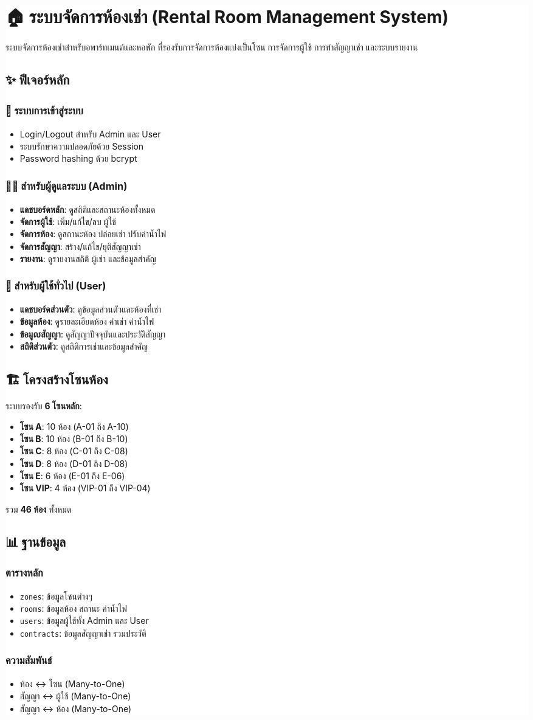 # 🏠 ระบบจัดการห้องเช่า (Rental Room Management System)

ระบบจัดการห้องเช่าสำหรับอพาร์ทเมนต์และหอพัก ที่รองรับการจัดการห้องแบ่งเป็นโซน การจัดการผู้ใช้ การทำสัญญาเช่า และระบบรายงาน

## ✨ ฟีเจอร์หลัก

### 🔐 ระบบการเข้าสู่ระบบ
- Login/Logout สำหรับ Admin และ User
- ระบบรักษาความปลอดภัยด้วย Session
- Password hashing ด้วย bcrypt

### 👨‍💼 สำหรับผู้ดูแลระบบ (Admin)
- **แดชบอร์ดหลัก**: ดูสถิติและสถานะห้องทั้งหมด
- **จัดการผู้ใช้**: เพิ่ม/แก้ไข/ลบ ผู้ใช้
- **จัดการห้อง**: ดูสถานะห้อง ปล่อยเช่า ปรับค่าน้ำไฟ
- **จัดการสัญญา**: สร้าง/แก้ไข/ยุติสัญญาเช่า
- **รายงาน**: ดูรายงานสถิติ ผู้เช่า และข้อมูลสำคัญ

### 👤 สำหรับผู้ใช้ทั่วไป (User)
- **แดชบอร์ดส่วนตัว**: ดูข้อมูลส่วนตัวและห้องที่เช่า
- **ข้อมูลห้อง**: ดูรายละเอียดห้อง ค่าเช่า ค่าน้ำไฟ
- **ข้อมูលสัญญา**: ดูสัญญาปัจจุบันและประวัติสัญญา
- **สถิติส่วนตัว**: ดูสถิติการเช่าและข้อมูลสำคัญ

## 🏗️ โครงสร้างโซนห้อง

ระบบรองรับ **6 โซนหลัก**:
- **โซน A**: 10 ห้อง (A-01 ถึง A-10)
- **โซน B**: 10 ห้อง (B-01 ถึง B-10)
- **โซน C**: 8 ห้อง (C-01 ถึง C-08)
- **โซน D**: 8 ห้อง (D-01 ถึง D-08)
- **โซน E**: 6 ห้อง (E-01 ถึง E-06)
- **โซน VIP**: 4 ห้อง (VIP-01 ถึง VIP-04)

รวม **46 ห้อง** ทั้งหมด

## 📊 ฐานข้อมูล

### ตารางหลัก
- `zones`: ข้อมูลโซนต่างๆ
- `rooms`: ข้อมูลห้อง สถานะ ค่าน้ำไฟ
- `users`: ข้อมูลผู้ใช้ทั้ง Admin และ User
- `contracts`: ข้อมูลสัญญาเช่า รวมประวัติ

### ความสัมพันธ์
- ห้อง ↔ โซน (Many-to-One)
- สัญญา ↔ ผู้ใช้ (Many-to-One)
- สัญญา ↔ ห้อง (Many-to-One)
